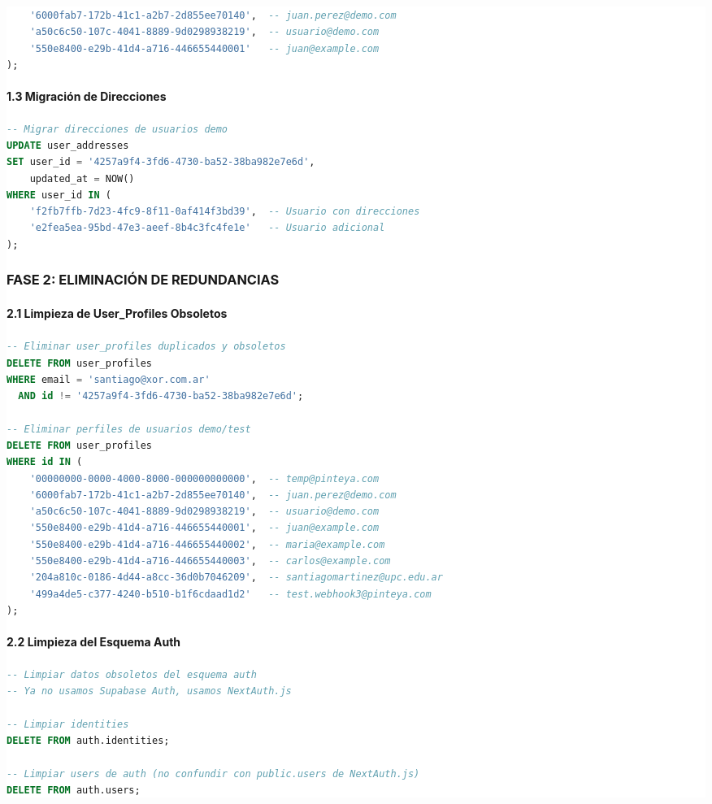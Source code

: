 ```sql
    '6000fab7-172b-41c1-a2b7-2d855ee70140',  -- juan.perez@demo.com
    'a50c6c50-107c-4041-8889-9d0298938219',  -- usuario@demo.com
    '550e8400-e29b-41d4-a716-446655440001'   -- juan@example.com
);
```

#### **1.3 Migración de Direcciones**
```sql
-- Migrar direcciones de usuarios demo
UPDATE user_addresses 
SET user_id = '4257a9f4-3fd6-4730-ba52-38ba982e7e6d',
    updated_at = NOW()
WHERE user_id IN (
    'f2fb7ffb-7d23-4fc9-8f11-0af414f3bd39',  -- Usuario con direcciones
    'e2fea5ea-95bd-47e3-aeef-8b4c3fc4fe1e'   -- Usuario adicional
);
```

### **FASE 2: ELIMINACIÓN DE REDUNDANCIAS**

#### **2.1 Limpieza de User_Profiles Obsoletos**
```sql
-- Eliminar user_profiles duplicados y obsoletos
DELETE FROM user_profiles 
WHERE email = 'santiago@xor.com.ar' 
  AND id != '4257a9f4-3fd6-4730-ba52-38ba982e7e6d';

-- Eliminar perfiles de usuarios demo/test
DELETE FROM user_profiles 
WHERE id IN (
    '00000000-0000-4000-8000-000000000000',  -- temp@pinteya.com
    '6000fab7-172b-41c1-a2b7-2d855ee70140',  -- juan.perez@demo.com
    'a50c6c50-107c-4041-8889-9d0298938219',  -- usuario@demo.com
    '550e8400-e29b-41d4-a716-446655440001',  -- juan@example.com
    '550e8400-e29b-41d4-a716-446655440002',  -- maria@example.com
    '550e8400-e29b-41d4-a716-446655440003',  -- carlos@example.com
    '204a810c-0186-4d44-a8cc-36d0b7046209',  -- santiagomartinez@upc.edu.ar
    '499a4de5-c377-4240-b510-b1f6cdaad1d2'   -- test.webhook3@pinteya.com
);
```

#### **2.2 Limpieza del Esquema Auth**
```sql
-- Limpiar datos obsoletos del esquema auth
-- Ya no usamos Supabase Auth, usamos NextAuth.js

-- Limpiar identities
DELETE FROM auth.identities;

-- Limpiar users de auth (no confundir con public.users de NextAuth.js)
DELETE FROM auth.users;
```
